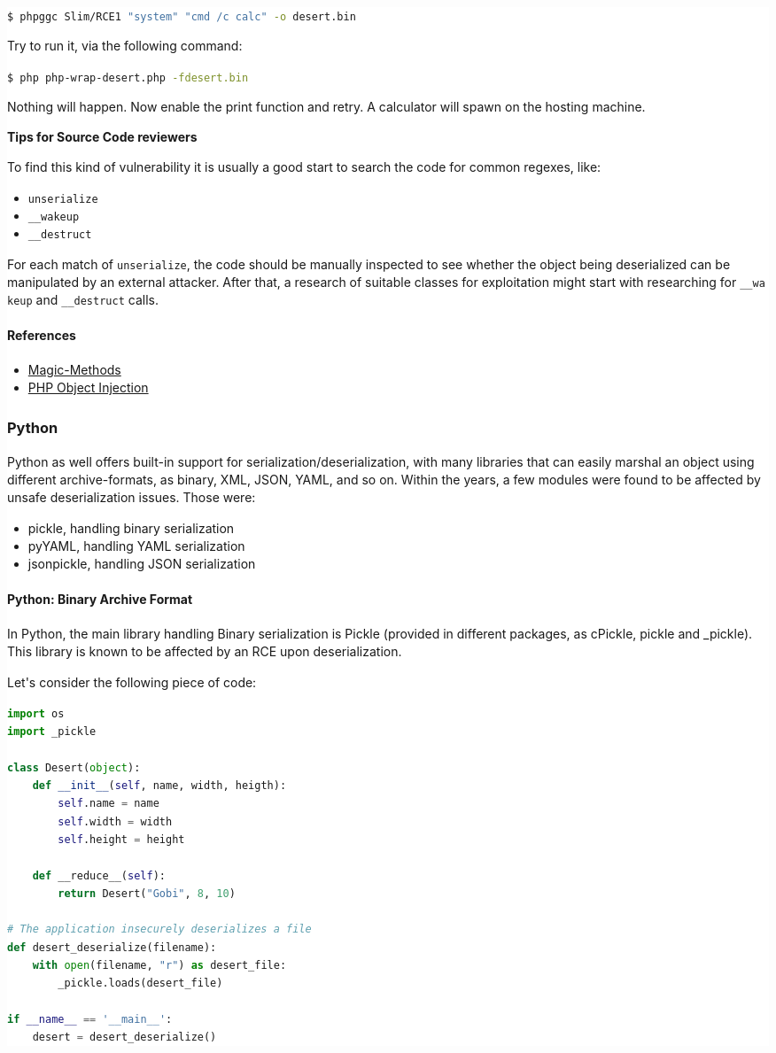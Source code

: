 ```bash
$ phpggc Slim/RCE1 "system" "cmd /c calc" -o desert.bin
```

Try to run it, via the following command:

```bash
$ php php-wrap-desert.php -fdesert.bin
```
Nothing will happen. Now enable the print function and retry. A calculator will spawn on the hosting machine.

**Tips for Source Code reviewers**

To find this kind of vulnerability it is usually a good start to search the code for common regexes, like: 

* `unserialize`
* `__wakeup`
* `__destruct`

For each match of `unserialize`, the code should be manually inspected to see whether the object being deserialized can be manipulated by an external attacker. After that, a research of suitable classes for exploitation might start with researching for  `__wakeup` and `__destruct` calls.

#### References

* [Magic-Methods](https://www.php.net/manual/en/language.oop5.magic.php)
* [PHP Object Injection](https://owasp.org/www-community/vulnerabilities/PHP_Object_Injection)

### Python

Python as well offers built-in support for serialization/deserialization, with many libraries that can easily marshal an object using different archive-formats, as binary, XML, JSON, YAML, and so on.
Within the years, a few modules were found to be affected by unsafe deserialization issues. Those were:

* pickle, handling binary serialization 
* pyYAML, handling YAML serialization
* jsonpickle, handling JSON serialization

#### Python: Binary Archive Format

In Python, the main library handling Binary serialization is Pickle (provided in different packages, as cPickle, pickle and _pickle). This library is known to be affected by an RCE upon deserialization.

Let's consider the following piece of code:

```python
import os
import _pickle

class Desert(object):
    def __init__(self, name, width, heigth):
        self.name = name
        self.width = width
        self.height = height

    def __reduce__(self):
        return Desert("Gobi", 8, 10)

# The application insecurely deserializes a file
def desert_deserialize(filename):
    with open(filename, "r") as desert_file:
        _pickle.loads(desert_file)

if __name__ == '__main__':
    desert = desert_deserialize()

```